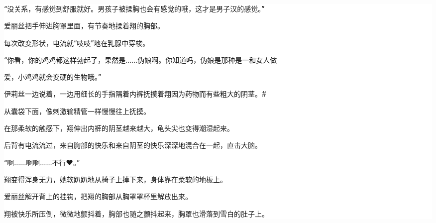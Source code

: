 







“没关系，有感觉到舒服就好。男孩子被揉胸也会有感觉的哦，这才是男子汉的感觉。”







爱丽丝把手伸进胸罩里面，有节奏地揉着翔的胸部。



每次改变形状，电流就“吱吱”地在乳腺中穿梭。





“你看，你的鸡鸡都这样勃起了，果然是……伪娘啊。你知道吗，伪娘是那种是一和女人做

爱，小鸡鸡就会变硬的生物哦。”









伊莉丝一边说着，一边用细长的手指隔着内裤抚摸着翔因为药物而有些粗大的阴茎。#





从囊袋下面，像刺激输精管一样慢慢往上抚摸。





在那柔软的触感下，翔伸出内裤的阴茎越来越大，龟头尖也变得潮湿起来。



后背有电流流过，来自胸部的快乐和来自阴茎的快乐深深地混合在一起，直击大脑。





“啊……啊啊……不行❤。”







翔变得浑身无力，她软趴趴地从椅子上掉下来，身体靠在柔软的地板上。





爱丽丝解开背上的挂钩，把翔的胸部从胸罩罩杯里解放出来。





翔被快乐所压倒，微微地颤抖着，胸部也随之颤抖起来，胸罩也滑落到雪白的肚子上。
